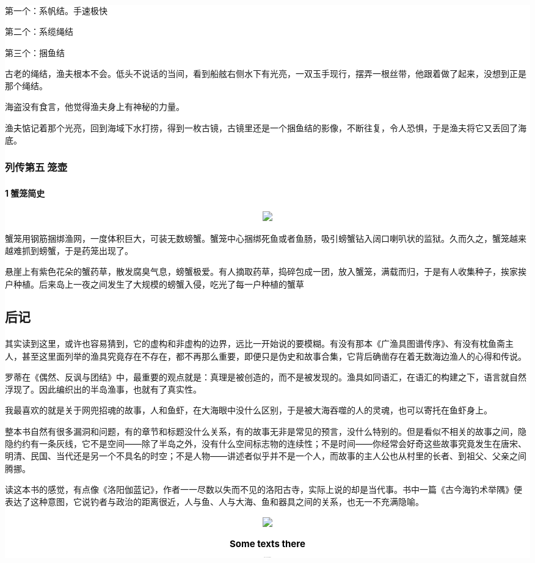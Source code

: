 第一个：系帆结。手速极快

第二个：系缆绳结

第三个：捆鱼结

古老的绳结，渔夫根本不会。低头不说话的当间，看到船舷右侧水下有光亮，一双玉手现行，摆弄一根丝带，他跟着做了起来，没想到正是那个绳结。

海盗没有食言，他觉得渔夫身上有神秘的力量。

渔夫惦记着那个光亮，回到海域下水打捞，得到一枚古镜，古镜里还是一个捆鱼结的影像，不断往复，令人恐惧，于是渔夫将它又丢回了海底。


### 列传第五 笼壶

#### 1 蟹笼简史

<center><a data-fancybox="gallery" href="https://images-1319077775.cos.ap-guangzhou.myqcloud.com/2024/09/11-00_24_09-20240911002420_0e8.png"><img src="https://images-1319077775.cos.ap-guangzhou.myqcloud.com/2024/09/11-00_24_09-20240911002420_0e8.png" width="1000"></a>
<style>
p.title {line-height:100%; font-size:15px; color:black; font-weight:bold;}
p.source {line-height:70%; font-size:1px; color:gray;}
</style>
</center>

蟹笼用钢筋捆绑渔网，一度体积巨大，可装无数螃蟹。蟹笼中心捆绑死鱼或者鱼肠，吸引螃蟹钻入阔口喇叭状的监狱。久而久之，蟹笼越来越难抓到螃蟹，于是药笼出现了。

悬崖上有紫色花朵的蟹药草，散发腐臭气息，螃蟹极爱。有人摘取药草，捣碎包成一团，放入蟹笼，满载而归，于是有人收集种子，挨家挨户种植。后来岛上一夜之间发生了大规模的螃蟹入侵，吃光了每一户种植的蟹草

## 后记

其实读到这里，或许也容易猜到，它的虚构和非虚构的边界，远比一开始说的要模糊。有没有那本《广渔具图谱传序》、有没有枕鱼斋主人，甚至这里面列举的渔具究竟存在不存在，都不再那么重要，即便只是伪史和故事合集，它背后确凿存在着无数海边渔人的心得和传说。

罗蒂在《偶然、反讽与团结》中，最重要的观点就是：真理是被创造的，而不是被发现的。渔具如同语汇，在语汇的构建之下，语言就自然浮现了。因此编织出的半岛渔事，也就有了真实性。

我最喜欢的就是关于网兜招魂的故事，人和鱼虾，在大海眼中没什么区别，于是被大海吞噬的人的灵魂，也可以寄托在鱼虾身上。

整本书自然有很多漏洞和问题，有的章节和标题没什么关系，有的故事无非是常见的预言，没什么特别的。但是看似不相关的故事之间，隐隐约约有一条灰线，它不是空间——除了半岛之外，没有什么空间标志物的连续性；不是时间——你经常会好奇这些故事究竟发生在唐宋、明清、民国、当代还是另一个不具名的时空；不是人物——讲述者似乎并不是一个人，而故事的主人公也从村里的长者、到祖父、父亲之间腾挪。

读这本书的感觉，有点像《洛阳伽蓝记》，作者一一尽数以失而不见的洛阳古寺，实际上说的却是当代事。书中一篇《古今海钓术举隅》便表达了这种意图，它说钓者与政治的距离很近，人与鱼、人与大海、鱼和器具之间的关系，也无一不充满隐喻。

<center><a data-fancybox="gallery" href="/folder/pic.png"><img src="/folder/pic.png" width="1000"></a>
<style>
p.title {line-height:100%; font-size:15px; color:black; font-weight:bold;}
p.source {line-height:70%; font-size:1px; color:gray;}
</style>
<body>
<p class="title">
Some texts there
</p>
<p class="source">
source: url or an address
</p></center>


